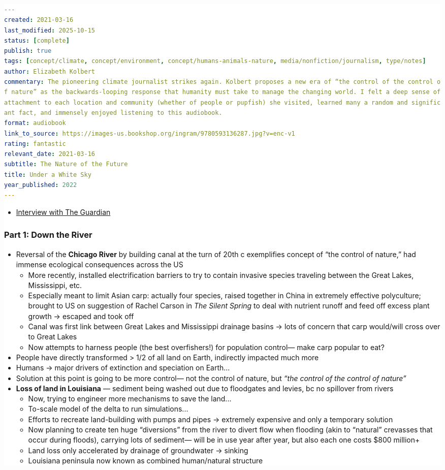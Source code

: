 ```yaml
---
created: 2021-03-16
last_modified: 2025-10-15
status: [complete]
publish: true
tags: [concept/climate, concept/environment, concept/humans-animals-nature, media/nonfiction/journalism, type/notes]
author: Elizabeth Kolbert
commentary: The pioneering climate journalist strikes again. Kolbert proposes a new era of “the control of the control of nature” as the backwards-looping response that humanity must take to manage the changing world. I felt a deep sense of attachment to each location and community (whether of people or pupfish) she visited, learned many a random and significant fact, and immensely enjoyed listening to this audiobook.
format: audiobook
link_to_source: https://images-us.bookshop.org/ingram/9780593136287.jpg?v=enc-v1
rating: fantastic
relevant_date: 2021-03-16
subtitle: The Nature of the Future
title: Under a White Sky
year_published: 2022
---
```


- [Interview with The Guardian](https://www.theguardian.com/books/2021/mar/06/it-is-the-question-of-the-century-will-tech-solve-the-climate-crisis-or-make-it-worse?utm_source=pocket&utm_medium=email&utm_campaign=pockethits)

### Part 1: Down the River

- Reversal of the **Chicago River** by building canal at the turn of 20th c exemplifies concept of “the control of nature,” had immense ecological consequences across the US
    - More recently, installed electrification barriers to try to contain invasive species traveling between the Great Lakes, Mississippi, etc.
    - Especially meant to limit Asian carp: actually four species, raised together in China in extremely effective polyculture; brought to US on suggestion of Rachel Carson in *The Silent Spring* to deal with nutrient runoff and feed off excess plant growth → escaped and took off
    - Canal was first link between Great Lakes and Mississippi drainage basins → lots of concern that carp would/will cross over to Great Lakes
    - Now attempts to harness people (the best overfishers!) for population control— make carp popular to eat?
- People have directly transformed > 1/2 of all land on Earth, indirectly impacted much more
- Humans → major drivers of extinction and speciation on Earth...
- Solution at this point is going to be more control— not the control of nature, but *“the control of the control of nature”*
- **Loss of land in Louisiana** — sediment being washed out due to floodgates and levies, bc no spillover from rivers
    - Now, trying to engineer more mechanisms to save the land...
    - To-scale model of the delta to run simulations...
    - Efforts to recreate land-building with pumps and pipes → extremely expensive and only a temporary solution
    - Now planning to create ten huge “diversions” from the river to divert flow when flooding (akin to “natural” crevasses that occur during floods), carrying lots of sediment— will be in use year after year, but also each one costs $800 million+
    - Land loss only accelerated by drainage of groundwater → sinking
    - Louisiana peninsula now known as combined human/natural structure

